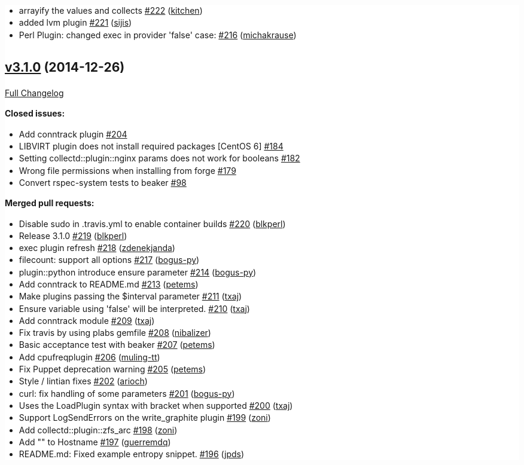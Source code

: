 - arrayify the values and collects [\#222](https://github.com/voxpupuli/puppet-collectd/pull/222) ([kitchen](https://github.com/kitchen))
- added lvm plugin [\#221](https://github.com/voxpupuli/puppet-collectd/pull/221) ([sijis](https://github.com/sijis))
- Perl Plugin: changed exec in provider 'false' case: [\#216](https://github.com/voxpupuli/puppet-collectd/pull/216) ([michakrause](https://github.com/michakrause))

## [v3.1.0](https://github.com/voxpupuli/puppet-collectd/tree/v3.1.0) (2014-12-26)
[Full Changelog](https://github.com/voxpupuli/puppet-collectd/compare/v3.0.1...v3.1.0)

**Closed issues:**

- Add conntrack plugin [\#204](https://github.com/voxpupuli/puppet-collectd/issues/204)
- LIBVIRT plugin does not install required packages \[CentOS 6\] [\#184](https://github.com/voxpupuli/puppet-collectd/issues/184)
- Setting collectd::plugin::nginx params does not work for booleans [\#182](https://github.com/voxpupuli/puppet-collectd/issues/182)
- Wrong file permissions when installing from forge [\#179](https://github.com/voxpupuli/puppet-collectd/issues/179)
- Convert rspec-system tests to beaker [\#98](https://github.com/voxpupuli/puppet-collectd/issues/98)

**Merged pull requests:**

- Disable sudo in .travis.yml to enable container builds [\#220](https://github.com/voxpupuli/puppet-collectd/pull/220) ([blkperl](https://github.com/blkperl))
- Release 3.1.0 [\#219](https://github.com/voxpupuli/puppet-collectd/pull/219) ([blkperl](https://github.com/blkperl))
- exec plugin refresh [\#218](https://github.com/voxpupuli/puppet-collectd/pull/218) ([zdenekjanda](https://github.com/zdenekjanda))
- filecount: support all options [\#217](https://github.com/voxpupuli/puppet-collectd/pull/217) ([bogus-py](https://github.com/bogus-py))
- plugin::python introduce ensure parameter [\#214](https://github.com/voxpupuli/puppet-collectd/pull/214) ([bogus-py](https://github.com/bogus-py))
- Add conntrack to README.md [\#213](https://github.com/voxpupuli/puppet-collectd/pull/213) ([petems](https://github.com/petems))
- Make plugins passing the $interval parameter [\#211](https://github.com/voxpupuli/puppet-collectd/pull/211) ([txaj](https://github.com/txaj))
- Ensure variable using 'false' will be interpreted. [\#210](https://github.com/voxpupuli/puppet-collectd/pull/210) ([txaj](https://github.com/txaj))
- Add conntrack module [\#209](https://github.com/voxpupuli/puppet-collectd/pull/209) ([txaj](https://github.com/txaj))
- Fix travis by using plabs gemfile [\#208](https://github.com/voxpupuli/puppet-collectd/pull/208) ([nibalizer](https://github.com/nibalizer))
- Basic acceptance test with beaker [\#207](https://github.com/voxpupuli/puppet-collectd/pull/207) ([petems](https://github.com/petems))
- Add cpufreqplugin [\#206](https://github.com/voxpupuli/puppet-collectd/pull/206) ([muling-tt](https://github.com/muling-tt))
- Fix Puppet deprecation warning [\#205](https://github.com/voxpupuli/puppet-collectd/pull/205) ([petems](https://github.com/petems))
- Style / lintian fixes [\#202](https://github.com/voxpupuli/puppet-collectd/pull/202) ([arioch](https://github.com/arioch))
- curl: fix handling of some parameters [\#201](https://github.com/voxpupuli/puppet-collectd/pull/201) ([bogus-py](https://github.com/bogus-py))
- Uses the LoadPlugin syntax with bracket when supported [\#200](https://github.com/voxpupuli/puppet-collectd/pull/200) ([txaj](https://github.com/txaj))
- Support LogSendErrors on the write\_graphite plugin [\#199](https://github.com/voxpupuli/puppet-collectd/pull/199) ([zoni](https://github.com/zoni))
- Add collectd::plugin::zfs\_arc [\#198](https://github.com/voxpupuli/puppet-collectd/pull/198) ([zoni](https://github.com/zoni))
- Add "" to Hostname [\#197](https://github.com/voxpupuli/puppet-collectd/pull/197) ([guerremdq](https://github.com/guerremdq))
- README.md: Fixed example entropy snippet. [\#196](https://github.com/voxpupuli/puppet-collectd/pull/196) ([jpds](https://github.com/jpds))